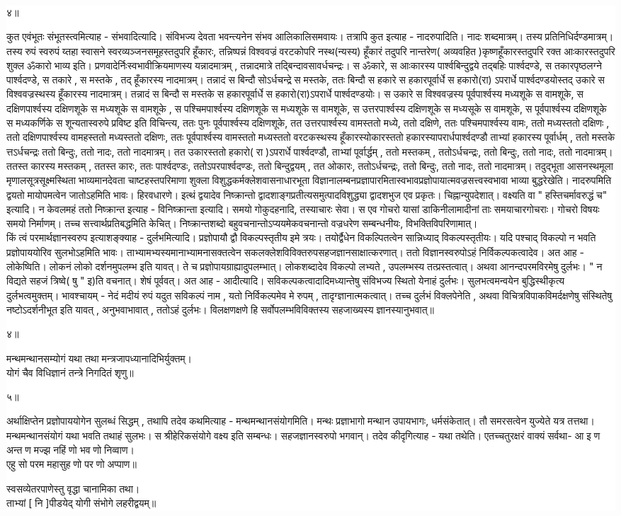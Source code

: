 ४॥

कुत एवंभूतः संभूतस्त्वमित्याह - संभवादित्यादि। संविभज्य देवता भवन्त्यनेन संभव आलिकालिसमवायः। तत्रापि कुत इत्याह - नादरुपादिति। नादः शब्दमात्रम्। तस्य प्रतिनिधिर्दण्डमात्रम्। तस्य रुपं स्वरुपं य्तहा स्वासने स्वरव्यञ्जनसमूहस्तदुपरि हूँकारः, तन्निष्पन्नं विश्ववज्रं वरटकोपरि नस्थ(न्यस्य) हूँकारं तदुपरि नान्तरेण( अव्यवहित )कृष्णहूँकारस्तदुपरि रक्त आःकारस्तदुपरि शुक्ल ॐकारो भाव्य इति। प्रणवादेर्निःस्वभावीक्रियमाणस्य यन्नादमात्रम् , तन्नादमात्रे तद्बिन्दावसावर्धचन्द्रः। स ॐकारे, स आःकारस्य पार्श्वबिन्दुद्वये तद्बहिः पार्श्वदण्डे, स तकारपृष्ठलग्ने पार्श्वदण्डे, स तकारे , स मस्तके , तद् हूँकारस्य नादमात्रम्। तन्नादं स बिन्दौ सोऽर्धचन्द्रे स मस्तके, ततः बिन्दौ स हकारे स हकारपूर्वार्धे स हकारो(रा) ऽपरार्धे पार्श्वदण्डयोस्तद् उकारे स विश्ववज्रस्थस्य हूँकारस्य नादमात्रम्। तन्नादं स बिन्दौ स मस्तके स हकारपूर्वार्धे स हकारो(रा)ऽपरार्धे पार्श्वदण्डयोः। स उकारे स विश्ववज्रस्य पूर्वपार्श्वस्य मध्यशूके स वामशूके, स दक्षिणपार्श्वस्य दक्षिणशूके स मध्यशूके स वामशूके , स पश्चिमपार्श्वस्य दक्षिणशूके स मध्यशूके स वामशूके, स उत्तरपार्श्वस्य दक्षिणशूके स मध्यसूके स वामशूके, स पूर्वपार्श्वस्य दक्षिणशूके स मध्यकर्णिके स शून्यतास्वरुपे प्रविष्ट इति विचिन्त्य, ततः पुनः पूर्वपार्श्वस्य दक्षिणशूके, तत उत्तरपार्श्वस्य वामस्ततो मध्ये, ततो दक्षिणे, ततः पश्चिमपार्श्वस्य वामः, ततो मध्यस्ततो दक्षिणः , ततो दक्षिणपार्श्वस्य वामहस्ततो मध्यस्ततो दक्षिणः, ततः पूर्वपार्श्वस्य वामस्ततो मध्यस्ततो वरटकस्थस्य हूँकारस्योकारस्ततो हकारस्यापरार्धपार्श्वदण्डौ ताभ्यां हकारस्य पूर्वार्धम् , ततो मस्तके त्तऽर्धचन्द्रः ततो बिन्दुः, ततो नादः, ततो नादमात्रम्। तत उकारस्ततो हकारो( रा )ऽपरार्धे पार्श्वदण्डौ, ताभ्यां पूर्वार्द्धम् , ततो मस्तकम् , ततोऽर्धचन्द्रः, ततो बिन्दुः, ततो नादः, ततो नादमात्रम्। ततस्त कारस्य मस्तकम् , ततस्त कारः, ततः पार्श्वदण्डः, ततोऽपरपार्श्वदण्डः, ततो बिन्दुद्वयम् , तत ओकारः, ततोऽर्धचन्द्रः, ततो बिन्दुः, ततो नादः, ततो नादमात्रम्। तदुद्भूता आसनस्थमूला मृणालसूत्रसूक्ष्मस्थिता भाव्यमानदेवता चाष्टहस्तपरिमाणा शुक्ला विशुद्धकर्मक्लेशवासनाधारभूता विज्ञानालम्बनप्रज्ञापारमितास्वभावप्रज्ञोपायात्मवज्रसत्त्वस्वभावा भाव्या बुद्धरेखेति। नादरुपमिति द्वयतो मायोपमत्वेन जातोऽहमिति भावः। हिरवधारणे। इत्थं द्वयादेव निष्क्रान्तो द्वादशाङ्गप्रतीत्यसमुत्पादविशुद्ध्या द्वादशभुज एव प्रकृतः। चिह्नान्युपदेशात्। वक्ष्यति वा " हस्तिचर्मावरुद्धं च" इत्यादि। न केवलमहं ततो निष्क्रान्त इत्याह - विनिष्क्रान्ता इत्यादि। समयो गोकुदहनादि, तस्याचारः सेवा। स एव गोचरो यासां डाकिनीलामादीनां ताः समयाचारगोचराः। गोचरो विषयः समयो निर्माणम्। तच्च सत्त्वार्थप्रतिबद्धमिति केचित्। निष्क्रान्तशब्दो बहुवचनान्तोऽप्ययमेकवचनान्तो वज्रधरेण सम्बन्धनीयः, विभक्तिविपरिणामात्।  
किं त्वं परमार्थज्ञानस्वरुप इत्याशङ्क्याह - दुर्लभमित्यादि। प्रज्ञोपायौ द्वौ विकल्पस्तृतीय इमे त्रयः। तयोर्द्वैधेन विकल्पितत्वेन सान्निध्याद् विकल्पस्तृतीयः। यदि पश्चाद् विकल्पो न भवति प्रज्ञोपाययोरिव सुलभोऽहमिति भावः। ताभ्यामभ्यस्यमानाभ्यामनासक्तत्वेन सकलक्लेशविविक्तरुपसहजज्ञानसाक्षात्करणात्। ततो विज्ञानस्वरुपोऽहं निर्विकल्पकत्वादेव। अत आह - लोकेष्विति। लोकनं लोको दर्शनमुपलम्भ इति यावत्। ते च प्रज्ञोपायग्राह्यादुपलम्भात्। लोकशब्दादेव विकल्पो लभ्यते , उपलम्भस्य तत्प्रस्तत्वात्। अथवा आनन्दपरमविरमेषु दुर्लभः। " न विद्यते सहजं त्रिष्वे( षु " इ)ति वचनात्। शेषं पूर्ववत्। अत आह - आदीत्यादि। सविकल्पकत्वादादिमध्यान्तेषु संविभज्य स्थितो येनाहं दुर्लभः। सुलभत्वमन्वयेन बुद्धिस्थीकृत्य दुर्लभत्वमुक्तम्। भावश्चायम् - नेदं मदीयं रुपं यदुत सविकल्पं नाम , यतो निर्विकल्पमेव मे रुपम् , तादृग्ज्ञानात्मकत्वात्। तच्च दुर्लभं विक्लपेनेति , अथवा विचित्रविपाकविमर्दक्षणेषु संस्थितेषु नष्टोऽदर्शनीभूत इति यावत् , अनुभवाभावात् , ततोऽहं दुर्लभः। विलक्षणक्षणे हि सर्वोपलम्भविविक्तस्य सहजाख्यस्य ज्ञानस्यानुभवात्॥

४॥

मन्थमन्थानसम्योगं यथा तथा मन्त्रजापध्यानादिभिर्युक्तम्।  
योगं चैव विधिज्ञानं तन्त्रे निगदितं शृणु॥

५॥

अर्थाक्षिप्तेन प्रज्ञोपाययोगेन सुलब्धं सिद्धम् , तथापि तदेव कथमित्याह - मन्थमन्थानसंयोगमिति। मन्थः प्रज्ञाभागो मन्थान उपायभागः, धर्मसंकेतात्। तौ समरसत्वेन युज्येते यत्र तत्तथा। मन्थमन्थानसंयोगं यथा भवति तथाहं सुलभः। स श्रीहेरिकसंयोगे वक्ष्य इति सम्बन्धः। सहजज्ञानस्वरुपो भगवान्। तदेव कीदृगित्याह - यथा तथेति। एतच्चतुरक्षरं वाक्यं सर्वथा-
आ इ ण अन्त ण मज्झ नहिं णो भव णो निव्वाण।  
एहु सो परम महासुह णो पर णो अप्पाण॥

स्वसव्येतरपाणेस्तु वृद्धा चानामिका तथा।  
ताभ्यां [ नि ]पीडयेद्  योगी संभोगे लहरीद्वयम्॥
